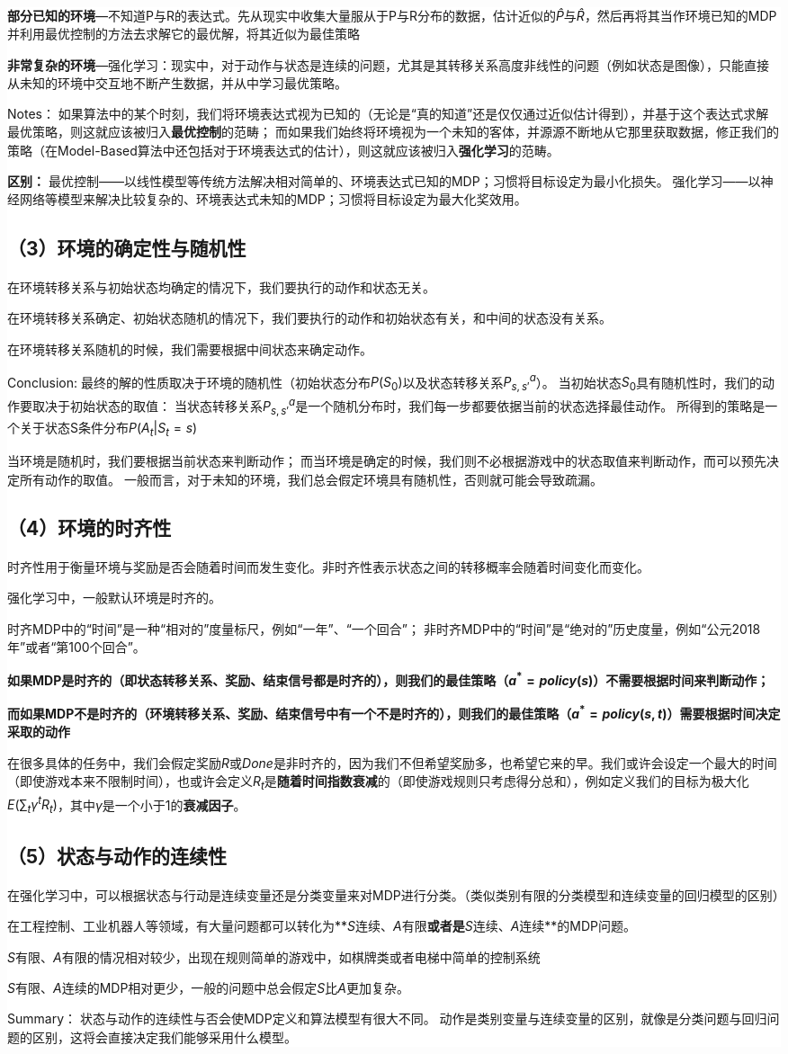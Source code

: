 **部分已知的环境**—不知道P与R的表达式。先从现实中收集大量服从于P与R分布的数据，估计近似的$\hat{P}$与$\hat{R}$，然后再将其当作环境已知的MDP并利用最优控制的方法去求解它的最优解，将其近似为最佳策略

**非常复杂的环境**—强化学习：现实中，对于动作与状态是连续的问题，尤其是其转移关系高度非线性的问题（例如状态是图像），只能直接从未知的环境中交互地不断产生数据，并从中学习最优策略。

Notes：
如果算法中的某个时刻，我们将环境表达式视为已知的（无论是“真的知道”还是仅仅通过近似估计得到），并基于这个表达式求解最优策略，则这就应该被归入**最优控制**的范畴；
而如果我们始终将环境视为一个未知的客体，并源源不断地从它那里获取数据，修正我们的策略（在Model-Based算法中还包括对于环境表达式的估计），则这就应该被归入**强化学习**的范畴。

**区别：**
最优控制——以线性模型等传统方法解决相对简单的、环境表达式已知的MDP；习惯将目标设定为最小化损失。
强化学习——以神经网络等模型来解决比较复杂的、环境表达式未知的MDP；习惯将目标设定为最大化奖效用。

## （3）环境的确定性与随机性

在环境转移关系与初始状态均确定的情况下，我们要执行的动作和状态无关。

在环境转移关系确定、初始状态随机的情况下，我们要执行的动作和初始状态有关，和中间的状态没有关系。

在环境转移关系随机的时候，我们需要根据中间状态来确定动作。

Conclusion:
最终的解的性质取决于环境的随机性（初始状态分布$P(S_0)$以及状态转移关系$P_{s,s'}^a$）。
当初始状态$S_0$具有随机性时，我们的动作要取决于初始状态的取值：
当状态转移关系$P_{s,s'}^a$是一个随机分布时，我们每一步都要依据当前的状态选择最佳动作。
所得到的策略是一个关于状态S条件分布$P(A_t|S_t=s)$

当环境是随机时，我们要根据当前状态来判断动作；
而当环境是确定的时候，我们则不必根据游戏中的状态取值来判断动作，而可以预先决定所有动作的取值。
一般而言，对于未知的环境，我们总会假定环境具有随机性，否则就可能会导致疏漏。

## （4）环境的时齐性

时齐性用于衡量环境与奖励是否会随着时间而发生变化。非时齐性表示状态之间的转移概率会随着时间变化而变化。

强化学习中，一般默认环境是时齐的。

时齐MDP中的“时间”是一种“相对的”度量标尺，例如“一年”、“一个回合”；
非时齐MDP中的“时间”是“绝对的”历史度量，例如“公元2018年”或者“第100个回合”。

**如果MDP是时齐的（即状态转移关系、奖励、结束信号都是时齐的），则我们的最佳策略（$a^*=policy(s)$）不需要根据时间来判断动作；**

**而如果MDP不是时齐的（环境转移关系、奖励、结束信号中有一个不是时齐的），则我们的最佳策略（$a^*=policy(s,t)$）需要根据时间决定采取的动作**

在很多具体的任务中，我们会假定奖励$R$或$Done$是非时齐的，因为我们不但希望奖励多，也希望它来的早。我们或许会设定一个最大的时间（即使游戏本来不限制时间），也或许会定义$R_t$是**随着时间指数衰减**的（即使游戏规则只考虑得分总和），例如定义我们的目标为极大化$E(\sum_t\gamma^tR_t)$，其中$\gamma$是一个小于1的**衰减因子**。

## （5）状态与动作的连续性

 在强化学习中，可以根据状态与行动是连续变量还是分类变量来对MDP进行分类。（类似类别有限的分类模型和连续变量的回归模型的区别）

在工程控制、工业机器人等领域，有大量问题都可以转化为**$S$连续、$A$有限**或者是**$S$连续、$A$连续**的MDP问题。

$S$有限、$A$有限的情况相对较少，出现在规则简单的游戏中，如棋牌类或者电梯中简单的控制系统

$S$有限、$A$连续的MDP相对更少，一般的问题中总会假定$S$比$A$更加复杂。

Summary：
状态与动作的连续性与否会使MDP定义和算法模型有很大不同。
动作是类别变量与连续变量的区别，就像是分类问题与回归问题的区别，这将会直接决定我们能够采用什么模型。
